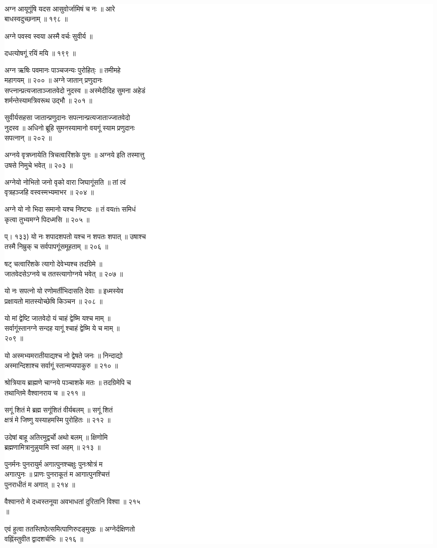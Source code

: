 अग्न आयूगूंषि यदस आसुवोर्जामिषं च नः ॥ आरे   
बाधस्वदुच्छनाम् ॥ १९८ ॥   
  
अग्ने पवस्व स्वया अस्मै वर्चः सुवीर्य ॥   
  
दधत्योषगूं रयिं मयि ॥ १९९ ॥   
  
अग्न ऋषिः पवमानः पाञ्चजन्यः पुरोहित्ः ॥ तमीमहे   
महागयम् ॥ २०० ॥ अग्ने जातान् प्रणुदानः   
सप्त्नान्प्रत्यजाताञ्जातवेदो नुदस्व ॥ अस्मेदीदिह सुमना अहेडं   
शर्मन्तेस्यामत्रिवरूथ उद्भौ ॥ २०१ ॥   
  
सुवीर्यसहसा जातान्प्रणुदानः सपत्नान्प्रत्यजाताज्जातवेदो   
नुदस्व ॥ अधिनो ब्रूहि सुमनस्यामानो वयगूं स्याम प्रणुदानः   
सपत्नान् ॥ २०२ ॥   
  
अग्नये वृत्रघ्नायेति त्रिचत्वारिंशके पुनः ॥ अग्नये इति तस्मात्तु   
उषसे निमुचे भवेत् ॥ २०३ ॥   
  
अग्नेयो नोभितो जनो वृको वारा जिघागूंसति ॥ तां त्वं   
वृत्रहञ्जहि वस्वस्मभ्यमाभर ॥ २०४ ॥   
  
अग्ने यो नो भिदा समानो यश्च निष्ट्यः ॥ तं वयṁ समिधं   
कृत्वा तुभ्यमग्ने पिदध्मसि ॥ २०५ ॥   
  
प्। १३३) यो नः शपादशपतो यश्च न शपतः शपात् ॥ उषाश्च   
तस्मै निम्रुक् च सर्वपापगूंसमूहताम् ॥ २०६ ॥   
  
षट् चत्वारिंशके त्यागो देवेभ्यश्च तदग्रिमे ॥   
जातवेदसेऽग्नये च ततस्त्यागोग्नये भवेत् ॥ २०७ ॥   
  
यो नः सपत्नो यो रणोमर्तीभिदासति देवाः ॥ इध्मस्येव   
प्रक्षायतो मातस्योच्छेषि किञ्चन ॥ २०८ ॥   
  
यो मां द्वेष्टि जातवेदो यं चाहं द्वेष्मि यश्च माम् ॥   
सर्वागूंस्तानग्ने सन्दह यागूं श्चाहं द्वेष्मि ये च माम् ॥   
२०९ ॥   
  
यो अस्मभ्यमरातीयाद्यश्च नो द्वेषते जनः ॥ निन्दाद्यो   
अस्मान्दिशाश्च सर्वागूं स्तान्मप्यपाकुरु ॥ २१० ॥   
  
श्रोत्रियाय ब्राह्मणे चाग्नये पञ्चाशके मतः ॥ तदग्रिमेपि च   
तथान्तिमे वैश्वानराय च ॥ २११ ॥   
  
सगूं शितं मे ब्रह्म सगूंशितं वीर्यबलम् ॥ सगूं शितं   
क्षत्रं मे जिष्णु यस्याहमस्मि पुरोहितः ॥ २१२ ॥   
  
उदेषां बाहू अतिरमुद्वर्चो अथो बलम् ॥ क्षिणोमि   
ब्रह्मणामित्रानुन्नुयामि स्वां अहम् ॥ २१३ ॥   
  
पुनर्मनः पुनरायुर्म अगात्पुनश्चक्षुः पुनःश्रोत्रं म   
अगात्पुनः ॥ प्राणः पुनराकूतं म आगात्पुनश्चित्तं   
पुनराधीतं म अगात् ॥ २१४ ॥   
  
वैश्वानरो मे दध्वस्तनूया अवभाधतां दुरितानि विश्वा ॥ २१५   
॥   
  
एवं हुत्वा ततस्तिष्ठेत्समित्पाणिरुदङ्मुखः ॥ अग्नेर्दक्षिणतो   
वह्निंस्तुवीत द्वादशर्चभिः ॥ २१६ ॥   
  